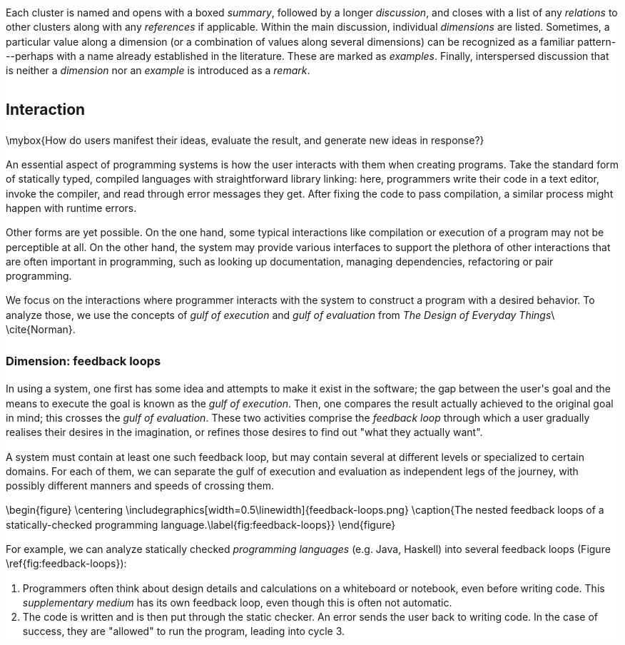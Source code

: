 Each cluster is named and opens with a boxed *summary*, followed by a longer *discussion*, and closes with a list of any *relations* to other clusters along with any *references* if applicable. Within the main discussion, individual *dimensions* are listed. Sometimes, a particular value along a dimension (or a combination of values along several dimensions) can be recognized as a familiar pattern---perhaps with a name already established in the literature. These are marked as *examples*. Finally, interspersed discussion that is neither a *dimension* nor an *example* is introduced as a *remark*.

## Interaction

\mybox{How do users manifest their ideas, evaluate the result, and generate new ideas in response?}

An essential aspect of programming systems is how the user interacts with them when creating programs. Take the standard form of statically typed, compiled languages with straightforward library linking: here, programmers write their code in a text editor, invoke the compiler, and read through error messages they get. After fixing the code to pass compilation, a similar process might happen with runtime errors.

Other forms are yet possible. On the one hand, some typical interactions like compilation or execution of a program  may not be perceptible at all. On the other hand, the system may provide various interfaces to support the plethora of other interactions that are often important in programming, such as looking up documentation, managing dependencies, refactoring or pair programming.

We focus on the interactions where programmer interacts with the system to construct a program with a desired behavior. To analyze those, we use the concepts of *gulf of execution* and *gulf of evaluation* from *The Design of Everyday Things*\ \cite{Norman}.

### Dimension: feedback loops
In using a system, one first has some idea and attempts to make it exist in the software; the gap between the user's goal and the means to execute the goal is known as the *gulf of execution*. Then, one compares the result actually achieved to the original goal in mind; this crosses the *gulf of evaluation*. These two activities comprise the *feedback loop* through which a user gradually realises their desires in the imagination, or refines those desires to find out "what they actually want".

A system must contain at least one such feedback loop, but may contain several at different levels or specialized to certain domains. For each of them, we can separate the gulf of execution and evaluation as independent legs of the journey, with possibly different manners and speeds of crossing them.

\begin{figure}
  \centering
  \includegraphics[width=0.5\linewidth]{feedback-loops.png}
  \caption{The nested feedback loops of a statically-checked programming language.\label{fig:feedback-loops}}
\end{figure}

For example, we can analyze statically checked *programming languages* (e.g. Java, Haskell) into several feedback loops (Figure \ref{fig:feedback-loops}):

1. Programmers often think about design details and calculations on a whiteboard or notebook, even before writing code. This *supplementary medium* has its own feedback loop, even though this is often not automatic.
2. The code is written and is then put through the static checker. An error sends the user back to writing code. In the case of success, they are "allowed" to run the program, leading into cycle 3.
